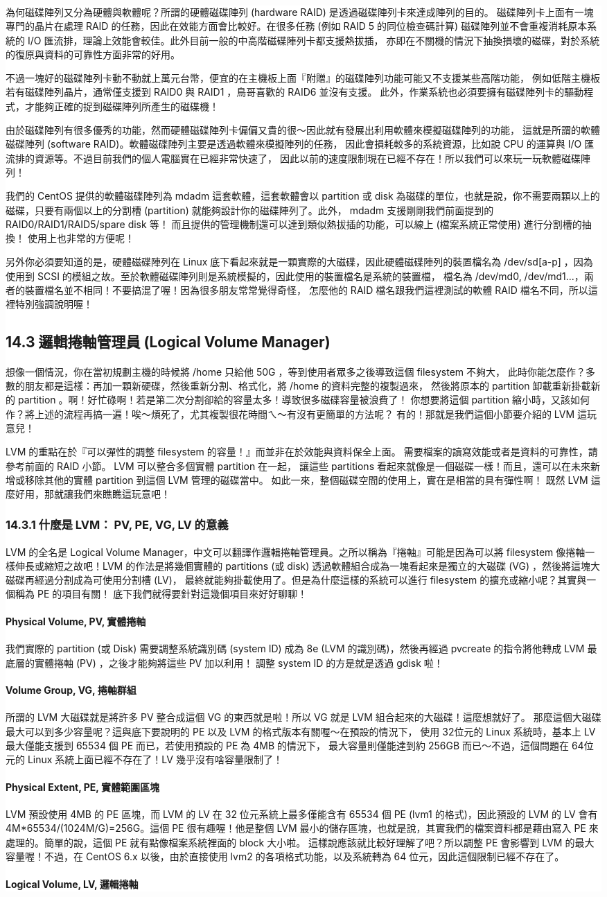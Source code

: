 為何磁碟陣列又分為硬體與軟體呢？所謂的硬體磁碟陣列 (hardware RAID) 是透過磁碟陣列卡來達成陣列的目的。 磁碟陣列卡上面有一塊專門的晶片在處理 RAID 的任務，因此在效能方面會比較好。在很多任務 (例如 RAID 5 的同位檢查碼計算) 磁碟陣列並不會重複消耗原本系統的 I/O 匯流排，理論上效能會較佳。此外目前一般的中高階磁碟陣列卡都支援熱拔插， 亦即在不關機的情況下抽換損壞的磁碟，對於系統的復原與資料的可靠性方面非常的好用。

不過一塊好的磁碟陣列卡動不動就上萬元台幣，便宜的在主機板上面『附贈』的磁碟陣列功能可能又不支援某些高階功能， 例如低階主機板若有磁碟陣列晶片，通常僅支援到 RAID0 與 RAID1 ，鳥哥喜歡的 RAID6 並沒有支援。 此外，作業系統也必須要擁有磁碟陣列卡的驅動程式，才能夠正確的捉到磁碟陣列所產生的磁碟機！

由於磁碟陣列有很多優秀的功能，然而硬體磁碟陣列卡偏偏又貴的很～因此就有發展出利用軟體來模擬磁碟陣列的功能， 這就是所謂的軟體磁碟陣列 (software RAID)。軟體磁碟陣列主要是透過軟體來模擬陣列的任務， 因此會損耗較多的系統資源，比如說 CPU 的運算與 I/O 匯流排的資源等。不過目前我們的個人電腦實在已經非常快速了， 因此以前的速度限制現在已經不存在！所以我們可以來玩一玩軟體磁碟陣列！

我們的 CentOS 提供的軟體磁碟陣列為 mdadm 這套軟體，這套軟體會以 partition 或 disk 為磁碟的單位，也就是說，你不需要兩顆以上的磁碟，只要有兩個以上的分割槽 (partition) 就能夠設計你的磁碟陣列了。此外， mdadm 支援剛剛我們前面提到的 RAID0/RAID1/RAID5/spare disk 等！ 而且提供的管理機制還可以達到類似熱拔插的功能，可以線上 (檔案系統正常使用) 進行分割槽的抽換！ 使用上也非常的方便呢！

另外你必須要知道的是，硬體磁碟陣列在 Linux 底下看起來就是一顆實際的大磁碟，因此硬體磁碟陣列的裝置檔名為 /dev/sd[a-p] ，因為使用到 SCSI 的模組之故。至於軟體磁碟陣列則是系統模擬的，因此使用的裝置檔名是系統的裝置檔， 檔名為 /dev/md0, /dev/md1...，兩者的裝置檔名並不相同！不要搞混了喔！因為很多朋友常常覺得奇怪， 怎麼他的 RAID 檔名跟我們這裡測試的軟體 RAID 檔名不同，所以這裡特別強調說明喔！

## 14.3 邏輯捲軸管理員 (Logical Volume Manager)

想像一個情況，你在當初規劃主機的時候將 /home 只給他 50G ，等到使用者眾多之後導致這個 filesystem 不夠大， 此時你能怎麼作？多數的朋友都是這樣：再加一顆新硬碟，然後重新分割、格式化，將 /home 的資料完整的複製過來， 然後將原本的 partition 卸載重新掛載新的 partition 。啊！好忙碌啊！若是第二次分割卻給的容量太多！導致很多磁碟容量被浪費了！ 你想要將這個 partition 縮小時，又該如何作？將上述的流程再搞一遍！唉～煩死了，尤其複製很花時間ㄟ～有沒有更簡單的方法呢？ 有的！那就是我們這個小節要介紹的 LVM 這玩意兒！

LVM 的重點在於『可以彈性的調整 filesystem 的容量！』而並非在於效能與資料保全上面。 需要檔案的讀寫效能或者是資料的可靠性，請參考前面的 RAID 小節。 LVM 可以整合多個實體 partition 在一起， 讓這些 partitions 看起來就像是一個磁碟一樣！而且，還可以在未來新增或移除其他的實體 partition 到這個 LVM 管理的磁碟當中。 如此一來，整個磁碟空間的使用上，實在是相當的具有彈性啊！ 既然 LVM 這麼好用，那就讓我們來瞧瞧這玩意吧！

### 14.3.1 什麼是 LVM： PV, PE, VG, LV 的意義

LVM 的全名是 Logical Volume Manager，中文可以翻譯作邏輯捲軸管理員。之所以稱為『捲軸』可能是因為可以將 filesystem 像捲軸一樣伸長或縮短之故吧！LVM 的作法是將幾個實體的 partitions (或 disk) 透過軟體組合成為一塊看起來是獨立的大磁碟 (VG) ，然後將這塊大磁碟再經過分割成為可使用分割槽 (LV)， 最終就能夠掛載使用了。但是為什麼這樣的系統可以進行 filesystem 的擴充或縮小呢？其實與一個稱為 PE 的項目有關！ 底下我們就得要針對這幾個項目來好好聊聊！

#### Physical Volume, PV, 實體捲軸

我們實際的 partition (或 Disk) 需要調整系統識別碼 (system ID) 成為 8e (LVM 的識別碼)，然後再經過 pvcreate 的指令將他轉成 LVM 最底層的實體捲軸 (PV) ，之後才能夠將這些 PV 加以利用！ 調整 system ID 的方是就是透過 gdisk 啦！

#### Volume Group, VG, 捲軸群組

所謂的 LVM 大磁碟就是將許多 PV 整合成這個 VG 的東西就是啦！所以 VG 就是 LVM 組合起來的大磁碟！這麼想就好了。 那麼這個大磁碟最大可以到多少容量呢？這與底下要說明的 PE 以及 LVM 的格式版本有關喔～在預設的情況下， 使用 32位元的 Linux 系統時，基本上 LV 最大僅能支援到 65534 個 PE 而已，若使用預設的 PE 為 4MB 的情況下， 最大容量則僅能達到約 256GB 而已～不過，這個問題在 64位元的 Linux 系統上面已經不存在了！LV 幾乎沒有啥容量限制了！

#### Physical Extent, PE, 實體範圍區塊

LVM 預設使用 4MB 的 PE 區塊，而 LVM 的 LV 在 32 位元系統上最多僅能含有 65534 個 PE (lvm1 的格式)，因此預設的 LVM 的 LV 會有 4M*65534/(1024M/G)=256G。這個 PE 很有趣喔！他是整個 LVM 最小的儲存區塊，也就是說，其實我們的檔案資料都是藉由寫入 PE 來處理的。簡單的說，這個 PE 就有點像檔案系統裡面的 block 大小啦。 這樣說應該就比較好理解了吧？所以調整 PE 會影響到 LVM 的最大容量喔！不過，在 CentOS 6.x 以後，由於直接使用 lvm2 的各項格式功能，以及系統轉為 64 位元，因此這個限制已經不存在了。

#### Logical Volume, LV, 邏輯捲軸
